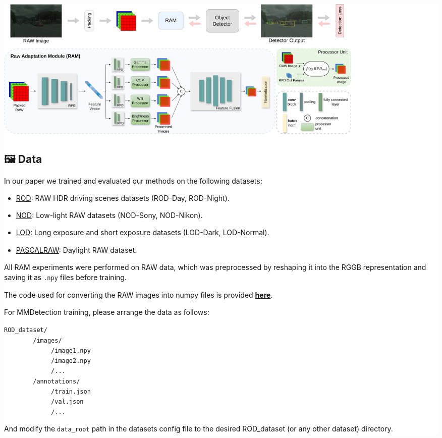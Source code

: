   <img src="figs/ram-arch.png" width="80%" /> 
</div>


## 🖼️ Data

In our paper we trained and evaluated our methods on the following datasets:
- [ROD](https://gitee.com//mindspore/models/tree/master/research/cv/RAOD):
RAW HDR driving scenes datasets (ROD-Day, ROD-Night).

- [NOD](https://github.com/igor-morawski/RAW-NOD): Low-light RAW datasets (NOD-Sony, NOD-Nikon).
- [LOD](https://github.com/ying-fu/LODDataset): Long exposure and short exposure datasets (LOD-Dark, LOD-Normal).
- [PASCALRAW](https://purl.stanford.edu/hq050zr7488): Daylight RAW dataset.

All RAM experiments were performed on RAW data, which was preprocessed by reshaping it into the RGGB representation and saving it 
as `.npy` files before training. 

The code used for converting the RAW images into numpy files is provided <b>[here](preprocess_files)</b>.

For MMDetection training, please arrange the data as follows:
```
ROD_dataset/
        /images/
             /image1.npy
             /image2.npy
             /...
        /annotations/
             /train.json
             /val.json
             /...
```
And modify the `data_root` path in the datasets config file to the desired ROD_dataset (or any other dataset) directory.
